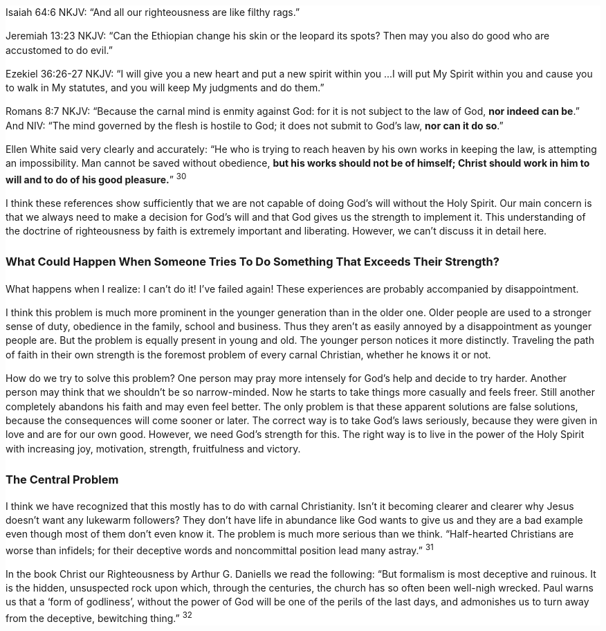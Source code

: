 Isaiah 64:6 NKJV: “And all our righteousness are like filthy rags.”

Jeremiah 13:23 NKJV: “Can the Ethiopian change his skin or the leopard its spots? Then may you also do good who are accustomed to do evil.”

Ezekiel 36:26-27 NKJV: “I will give you a new heart and put a new spirit within you ...I will put My Spirit within you and cause you to walk in My statutes, and you will keep My judgments and do them.”

Romans 8:7 NKJV: “Because the carnal mind is enmity against God: for it is not subject to the law of God, **nor indeed can be**.” And NIV: “The mind governed by the flesh is hostile to God; it does not submit to God’s law, **nor can it do so**.”

Ellen White said very clearly and accurately: “He who is trying to reach heaven by his own works in keeping the law, is attempting an impossibility. Man cannot be saved without obedience, **but his works should not be of himself; Christ should work in him to will and to do of his good pleasure.**” <sup>30</sup>

I think these references show sufficiently that we are not capable of doing God’s will without the Holy Spirit. Our main concern is that we always need to make a decision for God’s will and that God gives us the strength to implement it. This understanding of the doctrine of righteousness by faith is extremely important and liberating. However, we can’t discuss it in detail here.

### What Could Happen When Someone Tries To Do Something That Exceeds Their Strength?

What happens when I realize: I can’t do it! I’ve failed again! These experiences are probably accompanied by disappointment.

I think this problem is much more prominent in the younger generation than in the older one. Older people are used to a stronger sense of duty, obedience in the family, school and business. Thus they aren’t as easily annoyed by a disappointment as younger people are. But the problem is equally present in young and old. The younger person notices it more distinctly. Traveling the path of faith in their own strength is the foremost problem of every carnal Christian, whether he knows it or not.

How do we try to solve this problem? One person may pray more intensely for God’s help and decide to try harder. Another person may think that we shouldn’t be so narrow-minded. Now he starts to take things more casually and feels freer. Still another completely abandons his faith and may even feel better. The only problem is that these apparent solutions are false solutions, because the consequences will come sooner or later. The correct way is to take God’s laws seriously, because they were given in love and are for our own good. However, we need God’s strength for this. The right way is to live in the power of the Holy Spirit with increasing joy, motivation, strength, fruitfulness and victory.

### The Central Problem

I think we have recognized that this mostly has to do with carnal Christianity. Isn’t it becoming clearer and clearer why Jesus doesn’t want any lukewarm followers? They don’t have life in abundance like God wants to give us and they are a bad example even though most of them don’t even know it. The problem is much more serious than we think. “Half-hearted Christians are worse than infidels; for their deceptive words and noncommittal position lead many astray.” <sup>31</sup>

In the book Christ our Righteousness by Arthur G. Daniells we read the following: “But formalism is most deceptive and ruinous. It is the hidden, unsuspected rock upon which, through the centuries, the church has so often been well-nigh wrecked. Paul warns us that a ‘form of godliness’, without the power of God will be one of the perils of the last days, and admonishes us to turn away from the deceptive, bewitching thing.” <sup>32</sup>
